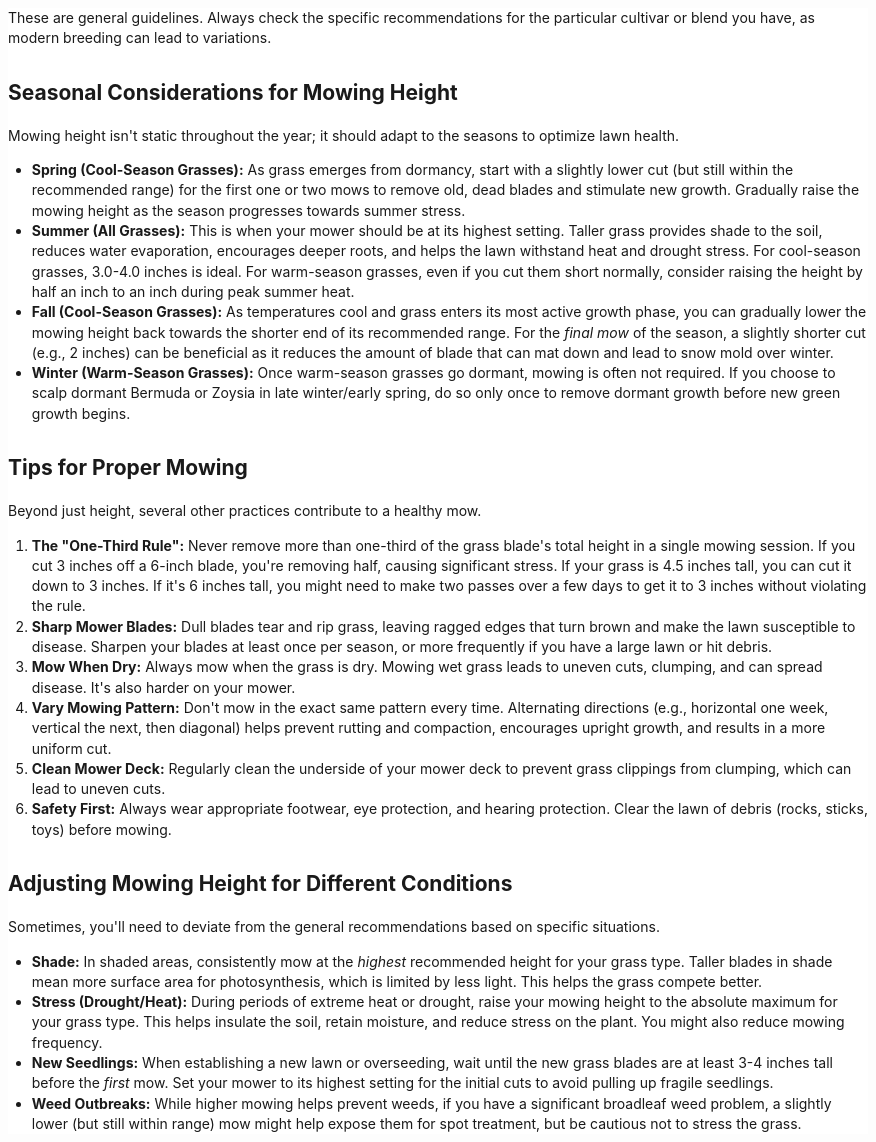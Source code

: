 These are general guidelines. Always check the specific recommendations for the particular cultivar or blend you have, as modern breeding can lead to variations.

## Seasonal Considerations for Mowing Height

Mowing height isn't static throughout the year; it should adapt to the seasons to optimize lawn health.

* **Spring (Cool-Season Grasses):** As grass emerges from dormancy, start with a slightly lower cut (but still within the recommended range) for the first one or two mows to remove old, dead blades and stimulate new growth. Gradually raise the mowing height as the season progresses towards summer stress.
* **Summer (All Grasses):** This is when your mower should be at its highest setting. Taller grass provides shade to the soil, reduces water evaporation, encourages deeper roots, and helps the lawn withstand heat and drought stress. For cool-season grasses, 3.0-4.0 inches is ideal. For warm-season grasses, even if you cut them short normally, consider raising the height by half an inch to an inch during peak summer heat.
* **Fall (Cool-Season Grasses):** As temperatures cool and grass enters its most active growth phase, you can gradually lower the mowing height back towards the shorter end of its recommended range. For the *final mow* of the season, a slightly shorter cut (e.g., 2 inches) can be beneficial as it reduces the amount of blade that can mat down and lead to snow mold over winter.
* **Winter (Warm-Season Grasses):** Once warm-season grasses go dormant, mowing is often not required. If you choose to scalp dormant Bermuda or Zoysia in late winter/early spring, do so only once to remove dormant growth before new green growth begins.

## Tips for Proper Mowing

Beyond just height, several other practices contribute to a healthy mow.

1.  **The "One-Third Rule":** Never remove more than one-third of the grass blade's total height in a single mowing session. If you cut 3 inches off a 6-inch blade, you're removing half, causing significant stress. If your grass is 4.5 inches tall, you can cut it down to 3 inches. If it's 6 inches tall, you might need to make two passes over a few days to get it to 3 inches without violating the rule.
2.  **Sharp Mower Blades:** Dull blades tear and rip grass, leaving ragged edges that turn brown and make the lawn susceptible to disease. Sharpen your blades at least once per season, or more frequently if you have a large lawn or hit debris.
3.  **Mow When Dry:** Always mow when the grass is dry. Mowing wet grass leads to uneven cuts, clumping, and can spread disease. It's also harder on your mower.
4.  **Vary Mowing Pattern:** Don't mow in the exact same pattern every time. Alternating directions (e.g., horizontal one week, vertical the next, then diagonal) helps prevent rutting and compaction, encourages upright growth, and results in a more uniform cut.
5.  **Clean Mower Deck:** Regularly clean the underside of your mower deck to prevent grass clippings from clumping, which can lead to uneven cuts.
6.  **Safety First:** Always wear appropriate footwear, eye protection, and hearing protection. Clear the lawn of debris (rocks, sticks, toys) before mowing.

## Adjusting Mowing Height for Different Conditions

Sometimes, you'll need to deviate from the general recommendations based on specific situations.

* **Shade:** In shaded areas, consistently mow at the *highest* recommended height for your grass type. Taller blades in shade mean more surface area for photosynthesis, which is limited by less light. This helps the grass compete better.
* **Stress (Drought/Heat):** During periods of extreme heat or drought, raise your mowing height to the absolute maximum for your grass type. This helps insulate the soil, retain moisture, and reduce stress on the plant. You might also reduce mowing frequency.
* **New Seedlings:** When establishing a new lawn or overseeding, wait until the new grass blades are at least 3-4 inches tall before the *first* mow. Set your mower to its highest setting for the initial cuts to avoid pulling up fragile seedlings.
* **Weed Outbreaks:** While higher mowing helps prevent weeds, if you have a significant broadleaf weed problem, a slightly lower (but still within range) mow might help expose them for spot treatment, but be cautious not to stress the grass.
